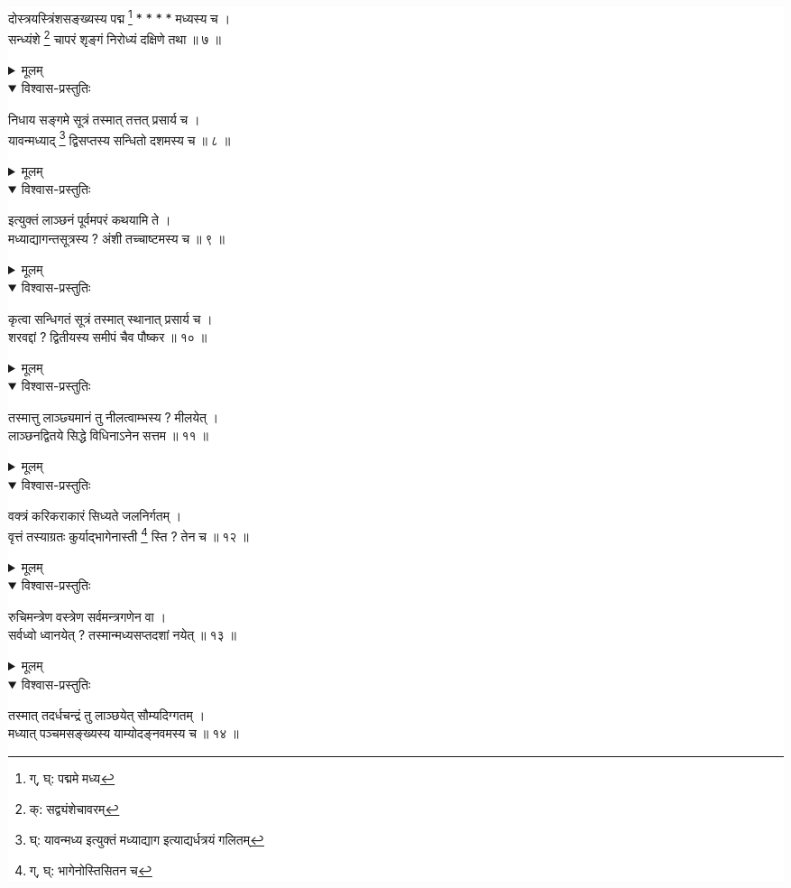 दोस्त्रयस्त्रिंशसङ्ख्यस्य पद्म [^8] * * * * मध्यस्य च ।  
सन्ध्यंशे [^9] चापरं शृङ्गं निरोध्यं दक्षिणे तथा ॥ ७ ॥
</details>

<details><summary>मूलम्</summary></details>
  

<details open><summary>विश्वास-प्रस्तुतिः</summary>

निधाय सङ्गमे सूत्रं तस्मात् तत्तत् प्रसार्य च ।  
यावन्मध्याद् [^10] द्विसप्तस्य सन्धितो दशमस्य च ॥ ८ ॥
</details>

<details><summary>मूलम्</summary></details>
  

<details open><summary>विश्वास-प्रस्तुतिः</summary>

इत्युक्तं लाञ्छनं पूर्वमपरं कथयामि ते ।  
मध्याद्यागन्तसूत्रस्य ? अंशी तच्चाष्टमस्य च ॥ ९ ॥
</details>

<details><summary>मूलम्</summary></details>
  

<details open><summary>विश्वास-प्रस्तुतिः</summary>

कृत्वा सन्धिगतं सूत्रं तस्मात् स्थानात् प्रसार्य च ।  
शरवद्दां ? द्वितीयस्य समीपं चैव पौष्कर ॥ १० ॥
</details>

<details><summary>मूलम्</summary></details>
  

<details open><summary>विश्वास-प्रस्तुतिः</summary>

तस्मात्तु लाञ्छ्यमानं तु नीलत्वाम्भस्य ? मीलयेत् ।  
लाञ्छनद्वितये सिद्धे विधिनाऽनेन सत्तम ॥ ११ ॥
</details>

<details><summary>मूलम्</summary></details>
  

<details open><summary>विश्वास-प्रस्तुतिः</summary>

वक्त्रं करिकराकारं सिध्यते जलनिर्गतम् ।  
वृत्तं तस्याग्रतः कुर्याद्भागेनास्ती [^11] स्ति ? तेन च ॥ १२ ॥
</details>

<details><summary>मूलम्</summary></details>
  

<details open><summary>विश्वास-प्रस्तुतिः</summary>

रुचिमन्त्रेण वस्त्रेण सर्वमन्त्रगणेन वा ।  
सर्वध्वो ध्वानयेत् ? तस्मान्मध्यसप्तदशां नयेत् ॥ १३ ॥
</details>

<details><summary>मूलम्</summary></details>
  

<details open><summary>विश्वास-प्रस्तुतिः</summary>

तस्मात् तदर्धचन्द्रं तु लाञ्छयेत् सौम्यदिग्गतम् ।  
मध्यात् पञ्चमसङ्ख्यस्य याम्योदङ्नवमस्य च ॥ १४ ॥
</details>


[^1]: ग्, घ्: यज्ञाङ्गहृद्देवम्
[^2]: क्: अचत्वारिंशते क्षेत्रे भक्ते; ग्, घ्: अचत्वारिंशधा क्षेत्रे भक्ते
[^3]: क्: विधिम्
[^4]: क्: षडङ्गमानम्
[^5]: क्: विंशस्य
[^6]: ग्, घ्: याद्योतं नवम
[^7]: ग्, घ्: शृङ्गै… मध्य
[^8]: ग्, घ्: पद्ममे मध्य
[^9]: क्: सद्व्यंशेचावरम्
[^10]: घ्: यावन्मध्य इत्युक्तं मध्याद्याग इत्याद्यर्धत्रयं गलितम्
[^11]: ग्, घ्: भागेनोस्तिसितन च
[^12]: ग्, घ्: पारः
[^13]: क्, ख्, ग्, घ्: चस्य कर्ण
[^14]: ख्, ग, घ्: भुजाभिधा
[^15]: क्: मध्याद इत्याद्यर्धं गलितम्
[^16]: ग्, घ्: न्नवमसञ्ज्ञस्त्वसंस्त्रृतीयस्य * * * वत्
[^17]: ग्, घ्: समास्याल्लाञ्छ्यमानम्
[^18]: सर्वत्र स्वत्तं इत्यस्ति सुव्यक्तं इति स्यात्
[^19]: ख्, ग्, घ्: स्याललोचनम्
[^20]: क्: स्थानात्
[^21]: क्: शरदौ * * * *
[^22]: क्, ख्: * * * ध्वोध्वाप्तये * * * स्मानम्
[^23]: ख्, ग्: वशिद्धा; घ्: वशिथालब्धये ह्यथ
[^24]: ग्, घ्: कुर्यान्यन्यत्र
[^25]: क्: कर्णसूत्रम्
[^26]: ग्, घ्: शोभा * * * गणम्
[^27]: क्: कर्णस्य
[^28]: क्: विना * * *
[^29]: क्: ज्ञाय चा * * * * बिम्बानिवृत्त; ग्, घ्: बिम्बा निर्वृत्ति
[^30]: ख्: पश्चाद्वैतानि
[^31]: ख्: चोदितोस्म्यहम्
[^32]: क्: कि * * * * कियो
[^33]: अत्र वाग्मित्वमक्षयं इति चेत् साधु
[^34]: क्, ख्: मेनसाम्
[^35]: ग्, घ्: तेन त्वम्